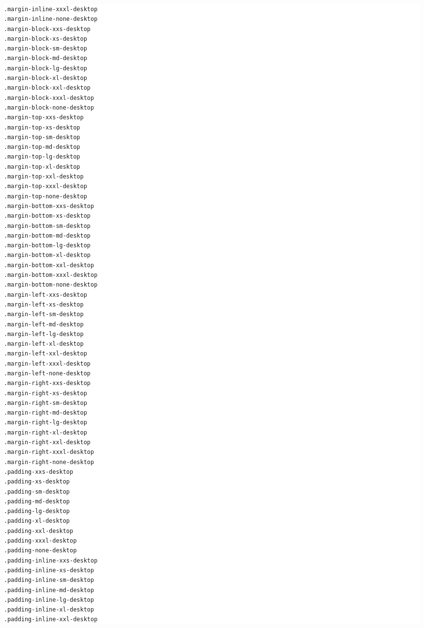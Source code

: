 ```atomics-filter
.margin-inline-xxxl-desktop
.margin-inline-none-desktop
.margin-block-xxs-desktop
.margin-block-xs-desktop
.margin-block-sm-desktop
.margin-block-md-desktop
.margin-block-lg-desktop
.margin-block-xl-desktop
.margin-block-xxl-desktop
.margin-block-xxxl-desktop
.margin-block-none-desktop
.margin-top-xxs-desktop
.margin-top-xs-desktop
.margin-top-sm-desktop
.margin-top-md-desktop
.margin-top-lg-desktop
.margin-top-xl-desktop
.margin-top-xxl-desktop
.margin-top-xxxl-desktop
.margin-top-none-desktop
.margin-bottom-xxs-desktop
.margin-bottom-xs-desktop
.margin-bottom-sm-desktop
.margin-bottom-md-desktop
.margin-bottom-lg-desktop
.margin-bottom-xl-desktop
.margin-bottom-xxl-desktop
.margin-bottom-xxxl-desktop
.margin-bottom-none-desktop
.margin-left-xxs-desktop
.margin-left-xs-desktop
.margin-left-sm-desktop
.margin-left-md-desktop
.margin-left-lg-desktop
.margin-left-xl-desktop
.margin-left-xxl-desktop
.margin-left-xxxl-desktop
.margin-left-none-desktop
.margin-right-xxs-desktop
.margin-right-xs-desktop
.margin-right-sm-desktop
.margin-right-md-desktop
.margin-right-lg-desktop
.margin-right-xl-desktop
.margin-right-xxl-desktop
.margin-right-xxxl-desktop
.margin-right-none-desktop
.padding-xxs-desktop
.padding-xs-desktop
.padding-sm-desktop
.padding-md-desktop
.padding-lg-desktop
.padding-xl-desktop
.padding-xxl-desktop
.padding-xxxl-desktop
.padding-none-desktop
.padding-inline-xxs-desktop
.padding-inline-xs-desktop
.padding-inline-sm-desktop
.padding-inline-md-desktop
.padding-inline-lg-desktop
.padding-inline-xl-desktop
.padding-inline-xxl-desktop
```